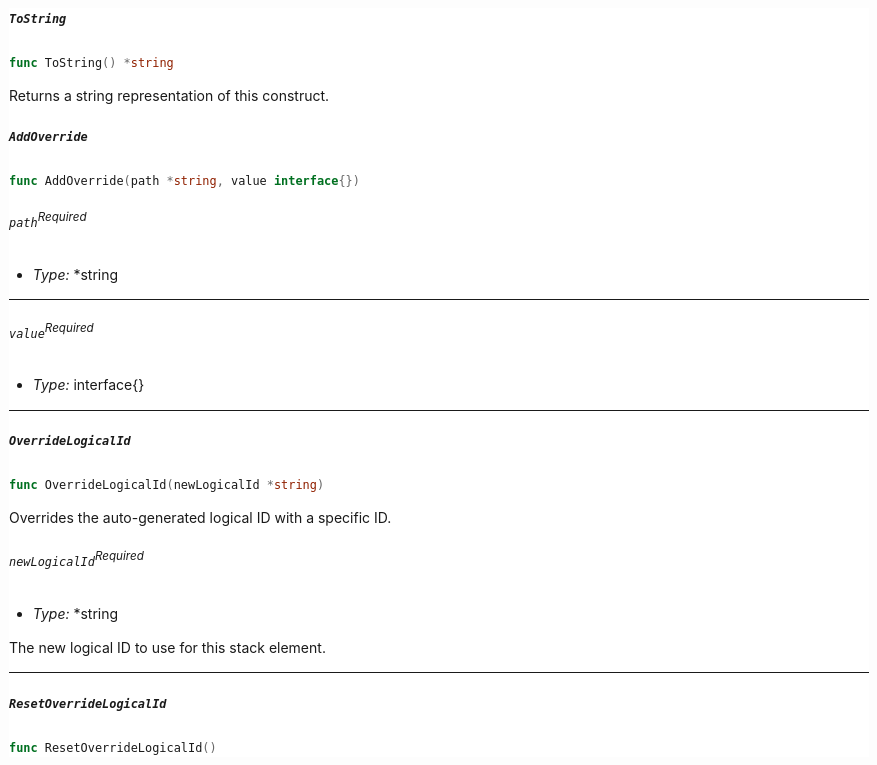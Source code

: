 
##### `ToString` <a name="ToString" id="@cdktf/provider-boundary.accountLdap.AccountLdap.toString"></a>

```go
func ToString() *string
```

Returns a string representation of this construct.

##### `AddOverride` <a name="AddOverride" id="@cdktf/provider-boundary.accountLdap.AccountLdap.addOverride"></a>

```go
func AddOverride(path *string, value interface{})
```

###### `path`<sup>Required</sup> <a name="path" id="@cdktf/provider-boundary.accountLdap.AccountLdap.addOverride.parameter.path"></a>

- *Type:* *string

---

###### `value`<sup>Required</sup> <a name="value" id="@cdktf/provider-boundary.accountLdap.AccountLdap.addOverride.parameter.value"></a>

- *Type:* interface{}

---

##### `OverrideLogicalId` <a name="OverrideLogicalId" id="@cdktf/provider-boundary.accountLdap.AccountLdap.overrideLogicalId"></a>

```go
func OverrideLogicalId(newLogicalId *string)
```

Overrides the auto-generated logical ID with a specific ID.

###### `newLogicalId`<sup>Required</sup> <a name="newLogicalId" id="@cdktf/provider-boundary.accountLdap.AccountLdap.overrideLogicalId.parameter.newLogicalId"></a>

- *Type:* *string

The new logical ID to use for this stack element.

---

##### `ResetOverrideLogicalId` <a name="ResetOverrideLogicalId" id="@cdktf/provider-boundary.accountLdap.AccountLdap.resetOverrideLogicalId"></a>

```go
func ResetOverrideLogicalId()
```
